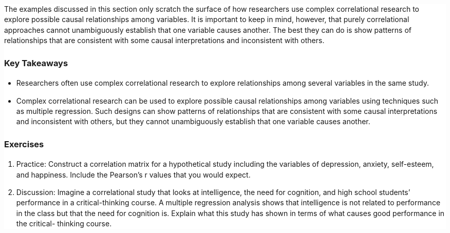 The examples discussed in this section only scratch the surface of how researchers use complex correlational research to explore possible causal relationships among variables. It is important to keep in mind, however, that purely correlational approaches cannot unambiguously establish that one variable causes another. The best they can do is show patterns of relationships that are consistent with some causal interpretations and inconsistent with others.

### Key Takeaways

- Researchers often use complex correlational research to explore relationships among several variables in the same study.

- Complex correlational research can be used to explore possible causal relationships among variables using techniques such as multiple regression. Such designs can show patterns of relationships that are consistent with some causal interpretations and inconsistent with others, but they cannot unambiguously establish that one variable causes another.

### Exercises

1. Practice: Construct a correlation matrix for a hypothetical study including the variables of depression, anxiety, self-esteem, and happiness. Include the Pearson’s r values that you would expect.

2. Discussion: Imagine a correlational study that looks at intelligence, the need for cognition, and high school students’ performance in a critical-thinking course. A multiple regression analysis shows that intelligence is not related to performance in the class but that the need for cognition is. Explain what this study has shown in terms of what causes good performance in the critical- thinking course.
